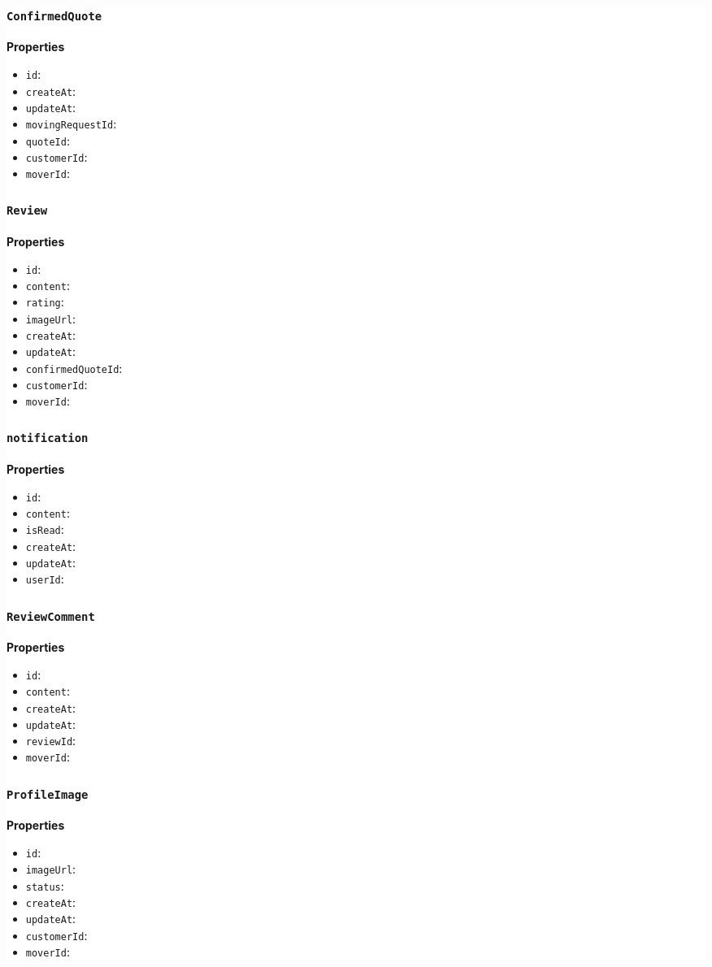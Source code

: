 ### `ConfirmedQuote`

**Properties**
  - `id`: 
  - `createAt`: 
  - `updateAt`: 
  - `movingRequestId`: 
  - `quoteId`: 
  - `customerId`: 
  - `moverId`: 

### `Review`

**Properties**
  - `id`: 
  - `content`: 
  - `rating`: 
  - `imageUrl`: 
  - `createAt`: 
  - `updateAt`: 
  - `confirmedQuoteId`: 
  - `customerId`: 
  - `moverId`: 

### `notification`

**Properties**
  - `id`: 
  - `content`: 
  - `isRead`: 
  - `createAt`: 
  - `updateAt`: 
  - `userId`: 

### `ReviewComment`

**Properties**
  - `id`: 
  - `content`: 
  - `createAt`: 
  - `updateAt`: 
  - `reviewId`: 
  - `moverId`: 

### `ProfileImage`

**Properties**
  - `id`: 
  - `imageUrl`: 
  - `status`: 
  - `createAt`: 
  - `updateAt`: 
  - `customerId`: 
  - `moverId`: 
